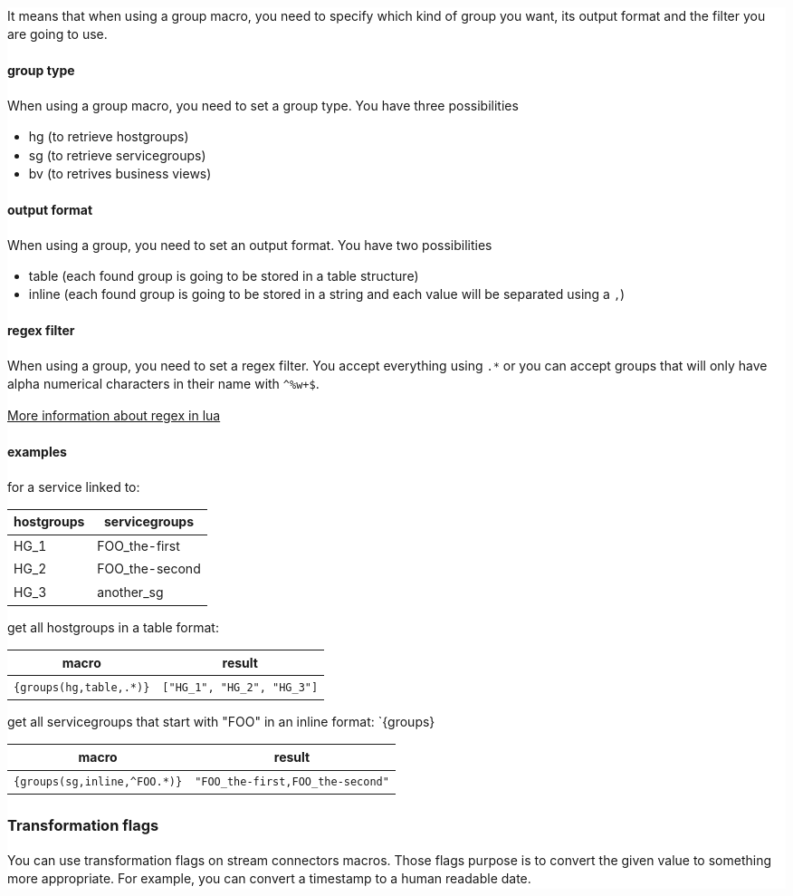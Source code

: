 It means that when using a group macro, you need to specify which kind of group you want, its output format and the filter you are going to use.

#### group type

When using a group macro, you need to set a group type. You have three possibilities

- hg (to retrieve hostgroups)
- sg (to retrieve servicegroups)
- bv (to retrives business views)

#### output format

When using a group, you need to set an output format. You have two possibilities

- table (each found group is going to be stored in a table structure)
- inline (each found group is going to be stored in a string and each value will be separated using a `,`)

#### regex filter

When using a group, you need to set a regex filter. You accept everything using `.*` or you can accept groups that will only have alpha numerical characters in their name with `^%w+$`.

[More information about regex in lua](https://www.lua.org/pil/20.2.html)

#### examples

for a service linked to:

| hostgroups | servicegroups  |
| ---------- | -------------- |
| HG_1       | FOO_the-first  |
| HG_2       | FOO_the-second |
| HG_3       | another_sg     |

get all hostgroups in a table format:

| macro                   | result                     |
| ----------------------- | -------------------------- |
| `{groups(hg,table,.*)}` | `["HG_1", "HG_2", "HG_3"]` |

get all servicegroups that start with "FOO" in an inline format: `{groups}

| macro                        | result                           |
| ---------------------------- | -------------------------------- |
| `{groups(sg,inline,^FOO.*)}` | `"FOO_the-first,FOO_the-second"` |

### Transformation flags

You can use transformation flags on stream connectors macros. Those flags purpose is to convert the given value to something more appropriate. For example, you can convert a timestamp to a human readable date.
